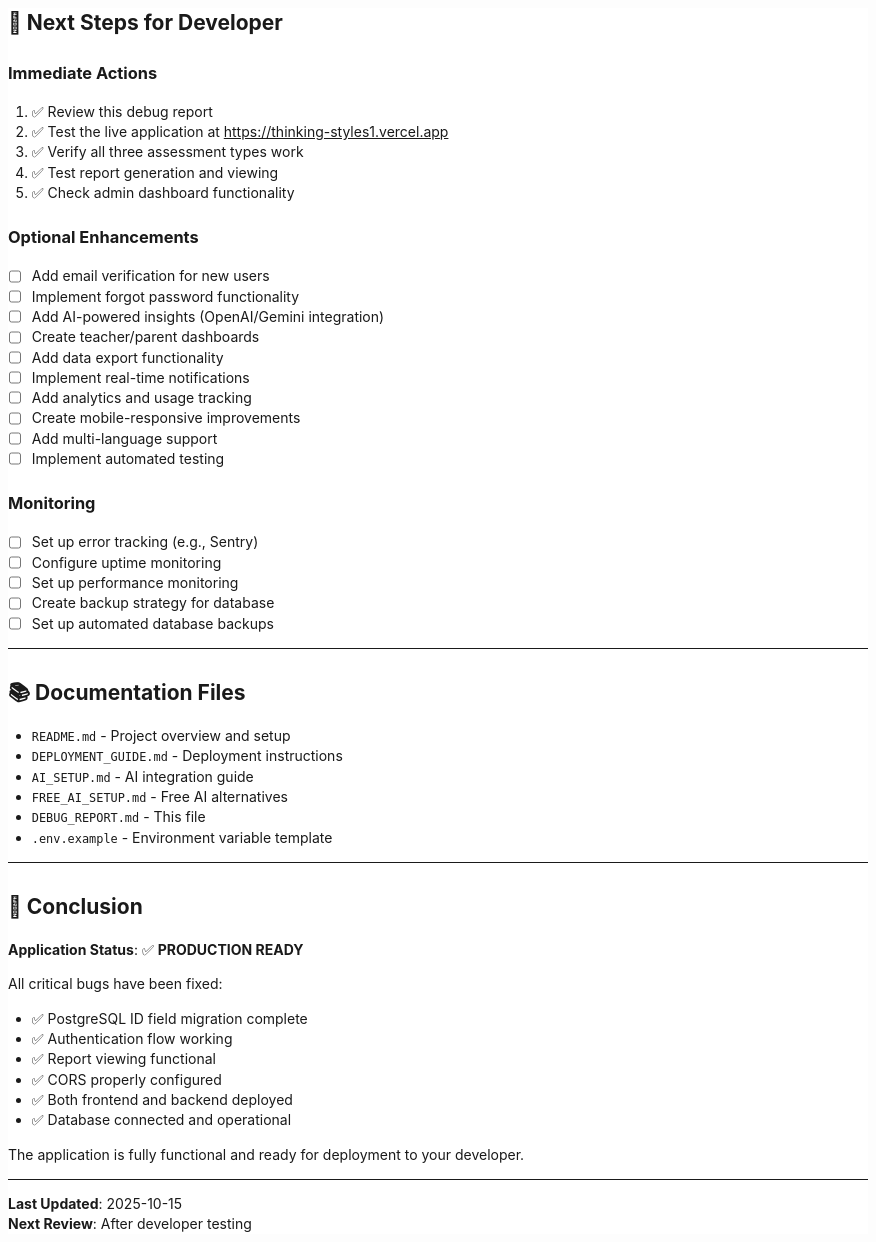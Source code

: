 
## 📝 Next Steps for Developer

### Immediate Actions
1. ✅ Review this debug report
2. ✅ Test the live application at https://thinking-styles1.vercel.app
3. ✅ Verify all three assessment types work
4. ✅ Test report generation and viewing
5. ✅ Check admin dashboard functionality

### Optional Enhancements
- [ ] Add email verification for new users
- [ ] Implement forgot password functionality
- [ ] Add AI-powered insights (OpenAI/Gemini integration)
- [ ] Create teacher/parent dashboards
- [ ] Add data export functionality
- [ ] Implement real-time notifications
- [ ] Add analytics and usage tracking
- [ ] Create mobile-responsive improvements
- [ ] Add multi-language support
- [ ] Implement automated testing

### Monitoring
- [ ] Set up error tracking (e.g., Sentry)
- [ ] Configure uptime monitoring
- [ ] Set up performance monitoring
- [ ] Create backup strategy for database
- [ ] Set up automated database backups

---

## 📚 Documentation Files

- `README.md` - Project overview and setup
- `DEPLOYMENT_GUIDE.md` - Deployment instructions
- `AI_SETUP.md` - AI integration guide
- `FREE_AI_SETUP.md` - Free AI alternatives
- `DEBUG_REPORT.md` - This file
- `.env.example` - Environment variable template

---

## 🎉 Conclusion

**Application Status**: ✅ **PRODUCTION READY**

All critical bugs have been fixed:
- ✅ PostgreSQL ID field migration complete
- ✅ Authentication flow working
- ✅ Report viewing functional
- ✅ CORS properly configured
- ✅ Both frontend and backend deployed
- ✅ Database connected and operational

The application is fully functional and ready for deployment to your developer.

---

**Last Updated**: 2025-10-15  
**Next Review**: After developer testing
